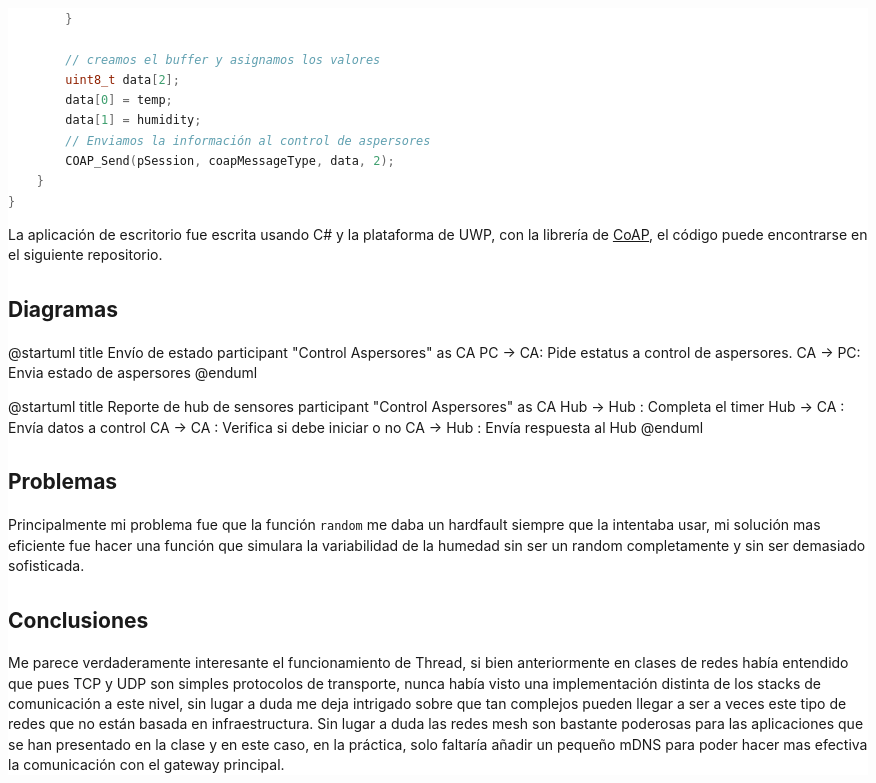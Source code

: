 ```C
        }

        // creamos el buffer y asignamos los valores
        uint8_t data[2];
        data[0] = temp;
        data[1] = humidity;
        // Enviamos la información al control de aspersores
        COAP_Send(pSession, coapMessageType, data, 2);
    }
}
```

La aplicación de escritorio fue escrita usando C# y la plataforma de UWP, con la librería de [CoAP](https://www.nuget.org/packages/CoAP/), el código puede encontrarse en el siguiente repositorio.

## Diagramas
@startuml
title Envío de estado
participant "Control Aspersores" as CA
PC -> CA: Pide estatus a control de aspersores.
CA -> PC: Envia estado de aspersores
@enduml

@startuml
title Reporte de hub de sensores
participant "Control Aspersores" as CA
Hub -> Hub : Completa el timer
Hub -> CA : Envía datos a control
CA -> CA : Verifica si debe iniciar o no
CA -> Hub : Envía respuesta al Hub
@enduml

## Problemas
Principalmente mi problema fue que la función `random` me daba un hardfault siempre que la intentaba usar, mi solución mas eficiente fue hacer una función que simulara la variabilidad de la humedad sin ser un random completamente y sin ser demasiado sofisticada.

## Conclusiones
Me parece verdaderamente interesante el funcionamiento de Thread, si bien anteriormente en clases de redes había entendido que pues TCP y UDP son simples protocolos de transporte, nunca había visto una implementación distinta de los stacks de comunicación a este nivel, sin lugar a duda me deja intrigado sobre que tan complejos pueden llegar a ser a veces este tipo de redes que no están basada en infraestructura. Sin lugar a duda las redes mesh son bastante poderosas para las aplicaciones que se han presentado en la clase y en este caso, en la práctica, solo faltaría añadir un pequeño mDNS para poder hacer mas efectiva la comunicación con el gateway principal.